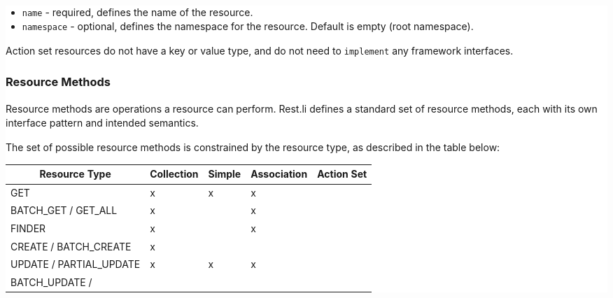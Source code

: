   - `name` - required, defines the name of the resource.
  - `namespace` - optional, defines the namespace for the resource.
    Default is empty (root namespace).

Action set resources do not have a key or value type, and do not need to
`implement` any framework interfaces.

<a id="wiki-ResourceMethods"></a>

### Resource Methods

Resource methods are operations a resource can perform. Rest.li defines
a standard set of resource methods, each with its own interface pattern
and intended semantics.

The set of possible resource methods is constrained by the resource
type, as described in the table below:

<table>
<thead>
<tr class="header">
<th>Resource Type</th>
<th>Collection</th>
<th>Simple</th>
<th>Association</th>
<th>Action Set</th>
</tr>
</thead>
<tbody>
<tr class="odd">
<td>GET</td>
<td>x</td>
<td>x</td>
<td>x</td>
<td></td>
</tr>
<tr class="even">
<td>BATCH_GET / GET_ALL</td>
<td>x</td>
<td></td>
<td>x</td>
<td></td>
</tr>
<tr class="odd">
<td>FINDER</td>
<td>x</td>
<td></td>
<td>x</td>
<td></td>
</tr>
<tr class="even">
<td>CREATE / BATCH_CREATE</td>
<td>x</td>
<td></td>
<td></td>
<td></td>
</tr>
<tr class="odd">
<td>UPDATE / PARTIAL_UPDATE</td>
<td>x</td>
<td>x</td>
<td>x</td>
<td></td>
</tr>
<tr class="even">
<td>BATCH_UPDATE /<br />
